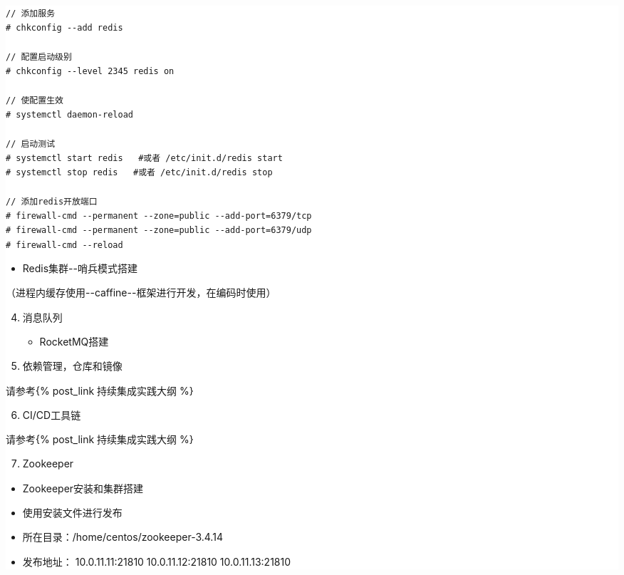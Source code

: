     // 添加服务
    # chkconfig --add redis

    // 配置启动级别
    # chkconfig --level 2345 redis on

    // 使配置生效
    # systemctl daemon-reload

    // 启动测试
    # systemctl start redis   #或者 /etc/init.d/redis start  
    # systemctl stop redis   #或者 /etc/init.d/redis stop

    // 添加redis开放端口
    # firewall-cmd --permanent --zone=public --add-port=6379/tcp
    # firewall-cmd --permanent --zone=public --add-port=6379/udp
    # firewall-cmd --reload


* Redis集群--哨兵模式搭建

（进程内缓存使用--caffine--框架进行开发，在编码时使用）

4. 消息队列

    * RocketMQ搭建

5. 依赖管理，仓库和镜像

请参考{% post_link 持续集成实践大纲 %}

6. CI/CD工具链

请参考{% post_link 持续集成实践大纲 %}

7. Zookeeper

* Zookeeper安装和集群搭建

- 使用安装文件进行发布

- 所在目录：/home/centos/zookeeper-3.4.14

- 发布地址：
    10.0.11.11:21810
    10.0.11.12:21810
    10.0.11.13:21810
